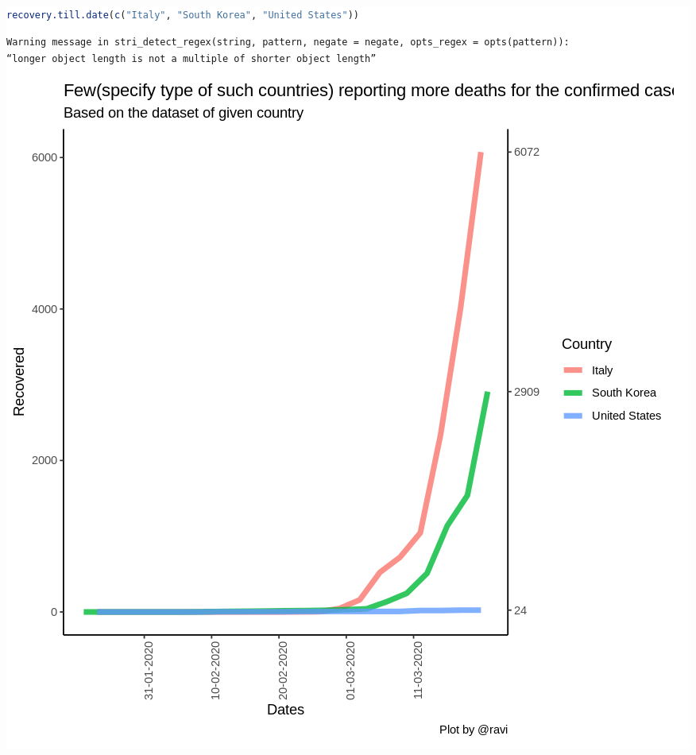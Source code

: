 
```R
recovery.till.date(c("Italy", "South Korea", "United States"))
```

    Warning message in stri_detect_regex(string, pattern, negate = negate, opts_regex = opts(pattern)):
    “longer object length is not a multiple of shorter object length”



![png](visualizer_files/visualizer_27_1.png)
